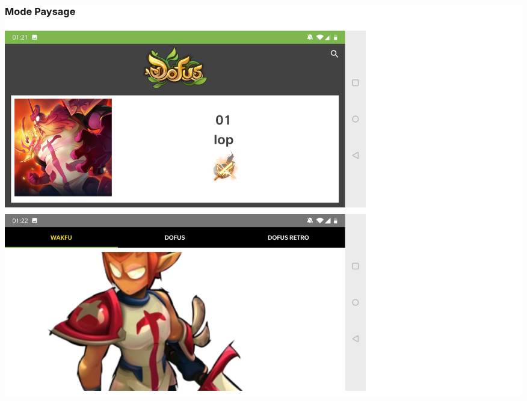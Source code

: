 
### Mode Paysage

<img src="img/paysage.jpg" width="600" height="300">  <img src="img/iop_paysage1.jpg" width="600" height="300"> <br>